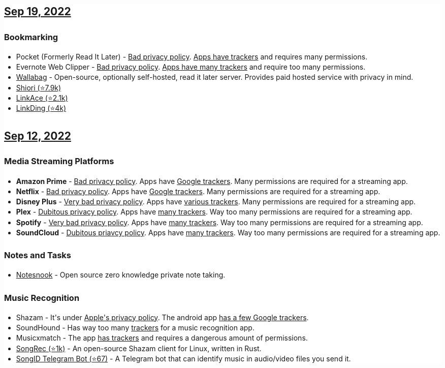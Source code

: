 ## [Sep 19, 2022](/content/2022/09/19/README.md)

### Bookmarking

*   Pocket (Formerly Read It Later) - [Bad privacy policy](https://tosdr.org/en/service/384). [Apps have trackers](https://reports.exodus-privacy.eu.org/en/reports/com.ideashower.readitlater.pro/latest/) and requires many permissions.
*   Evernote Web Clipper -  [Bad privacy policy](https://tosdr.org/en/service/207). [Apps have many trackers](https://reports.exodus-privacy.eu.org/en/reports/com.evernote/latest/) and require too many permissions.
*   [Wallabag](https://wallabag.org/) - Open-source, optionally self-hosted, read it later server. Provides paid hosted service with privacy in mind.
*   [Shiori (⭐7.9k)](https://github.com/go-shiori/shiori)
*   [LinkAce (⭐2.1k)](https://github.com/Kovah/LinkAce)
*   [LinkDing (⭐4k)](https://github.com/sissbruecker/linkding)

## [Sep 12, 2022](/content/2022/09/12/README.md)

### Media Streaming Platforms

*   **Amazon Prime** - [Bad privacy policy](https://tosdr.org/en/service/2444). Apps have [Google trackers](https://reports.exodus-privacy.eu.org/en/reports/com.amazon.amazonvideo.livingroom/latest/). Many permissions are required for a streaming app.
*   **Netflix** - [Bad privacy policy](https://tosdr.org/en/service/185). Apps have [Google trackers](https://reports.exodus-privacy.eu.org/en/reports/com.amazon.amazonvideo.livingroom/latest/). Many permissions are required for a streaming app.
*   **Disney Plus** - [Very bad privacy policy](https://tosdr.org/en/service/2745). Apps have [various trackers](https://reports.exodus-privacy.eu.org/en/reports/com.amazon.amazonvideo.livingroom/latest/). Many permissions are required for a streaming app.
*   **Plex** - [Dubitous privacy policy](https://tosdr.org/en/service/1567). Apps have [many trackers](https://reports.exodus-privacy.eu.org/en/reports/com.plexapp.android/latest/). Way too many permissions are required for a streaming app.
*   **Spotify** - [Very bad privacy policy](https://tosdr.org/en/service/225). Apps have [many trackers](https://reports.exodus-privacy.eu.org/en/reports/com.spotify.music/latest/). Way too many permissions are required for a streaming app.
*   **SoundCloud** - [Dubitous priavcy policy](https://tosdr.org/en/service/276). Apps have [many trackers](https://reports.exodus-privacy.eu.org/en/reports/com.soundcloud.android/latest/). Way too many permissions are required for a streaming app.

### Notes and Tasks

*   [Notesnook](https://notesnook.com/) - Open source zero knowledge private note taking.

### Music Recognition

*   Shazam - It's under [Apple's privacy policy](https://tosdr.org/en/service/158). The android app [has a few Google trackers](https://reports.exodus-privacy.eu.org/en/reports/com.shazam.android/latest/).
*   SoundHound - Has way too many [trackers](https://reports.exodus-privacy.eu.org/en/reports/com.melodis.midomiMusicIdentifier.freemium/latest/) for a music recognition app.
*   Musicxmatch - The app [has trackers](https://reports.exodus-privacy.eu.org/en/reports/com.musixmatch.android.lyrify/latest/) and requires a dangerous amount of permissions.
*   [SongRec (⭐1k)](https://github.com/marin-m/SongRec) - An open-source Shazam client for Linux, written in Rust.
*   [SongID Telegram Bot (⭐67)](https://github.com/smcclennon/SongID) - A Telegram bot that can identify music in audio/video files you send it.
